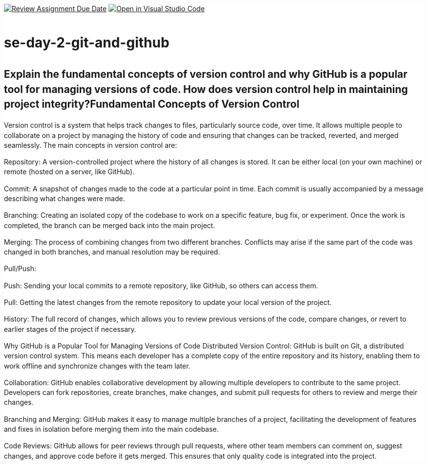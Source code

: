 [![Review Assignment Due Date](https://classroom.github.com/assets/deadline-readme-button-22041afd0340ce965d47ae6ef1cefeee28c7c493a6346c4f15d667ab976d596c.svg)](https://classroom.github.com/a/8wgCKhpZ)
[![Open in Visual Studio Code](https://classroom.github.com/assets/open-in-vscode-2e0aaae1b6195c2367325f4f02e2d04e9abb55f0b24a779b69b11b9e10269abc.svg)](https://classroom.github.com/online_ide?assignment_repo_id=18814612&assignment_repo_type=AssignmentRepo)
# se-day-2-git-and-github
## Explain the fundamental concepts of version control and why GitHub is a popular tool for managing versions of code. How does version control help in maintaining project integrity?Fundamental Concepts of Version Control
Version control is a system that helps track changes to files, particularly source code, over time. It allows multiple people to collaborate on a project by managing the history of code and ensuring that changes can be tracked, reverted, and merged seamlessly. The main concepts in version control are:

Repository: A version-controlled project where the history of all changes is stored. It can be either local (on your own machine) or remote (hosted on a server, like GitHub).

Commit: A snapshot of changes made to the code at a particular point in time. Each commit is usually accompanied by a message describing what changes were made.

Branching: Creating an isolated copy of the codebase to work on a specific feature, bug fix, or experiment. Once the work is completed, the branch can be merged back into the main project.

Merging: The process of combining changes from two different branches. Conflicts may arise if the same part of the code was changed in both branches, and manual resolution may be required.

Pull/Push:

Push: Sending your local commits to a remote repository, like GitHub, so others can access them.

Pull: Getting the latest changes from the remote repository to update your local version of the project.

History: The full record of changes, which allows you to review previous versions of the code, compare changes, or revert to earlier stages of the project if necessary.

Why GitHub is a Popular Tool for Managing Versions of Code
Distributed Version Control: GitHub is built on Git, a distributed version control system. This means each developer has a complete copy of the entire repository and its history, enabling them to work offline and synchronize changes with the team later.

Collaboration: GitHub enables collaborative development by allowing multiple developers to contribute to the same project. Developers can fork repositories, create branches, make changes, and submit pull requests for others to review and merge their changes.

Branching and Merging: GitHub makes it easy to manage multiple branches of a project, facilitating the development of features and fixes in isolation before merging them into the main codebase.

Code Reviews: GitHub allows for peer reviews through pull requests, where other team members can comment on, suggest changes, and approve code before it gets merged. This ensures that only quality code is integrated into the project.
